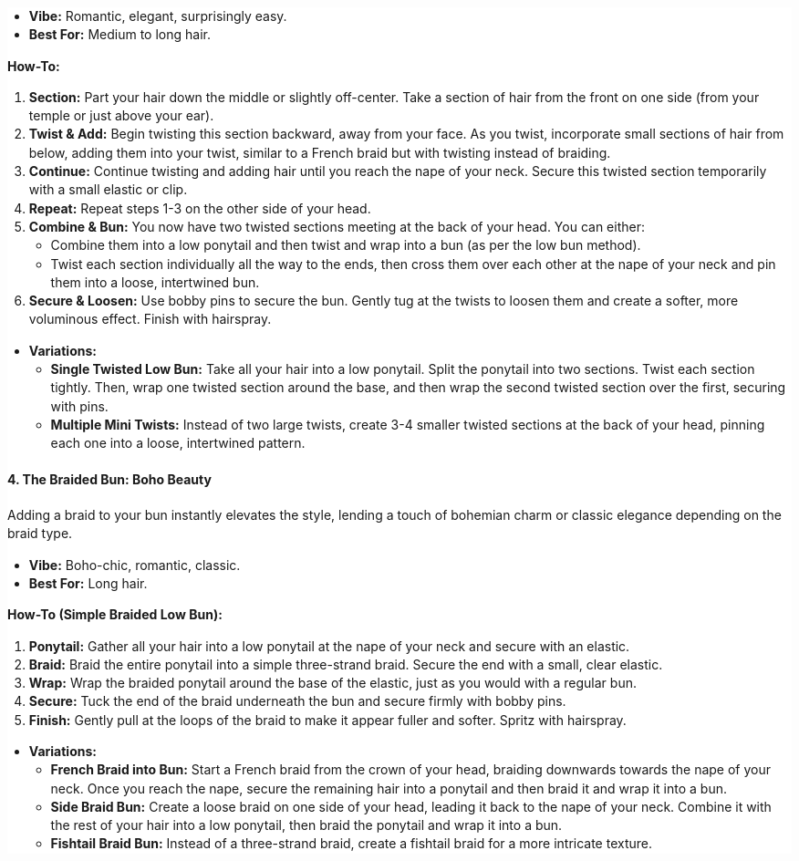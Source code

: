 * **Vibe:** Romantic, elegant, surprisingly easy.
* **Best For:** Medium to long hair.

**How-To:**

1. **Section:** Part your hair down the middle or slightly off-center. Take a section of hair from the front on one side (from your temple or just above your ear).
2. **Twist & Add:** Begin twisting this section backward, away from your face. As you twist, incorporate small sections of hair from below, adding them into your twist, similar to a French braid but with twisting instead of braiding.
3. **Continue:** Continue twisting and adding hair until you reach the nape of your neck. Secure this twisted section temporarily with a small elastic or clip.
4. **Repeat:** Repeat steps 1-3 on the other side of your head.
5. **Combine & Bun:** You now have two twisted sections meeting at the back of your head. You can either:
   * Combine them into a low ponytail and then twist and wrap into a bun (as per the low bun method).
   * Twist each section individually all the way to the ends, then cross them over each other at the nape of your neck and pin them into a loose, intertwined bun.
6. **Secure & Loosen:** Use bobby pins to secure the bun. Gently tug at the twists to loosen them and create a softer, more voluminous effect. Finish with hairspray.

* **Variations:**
  + **Single Twisted Low Bun:** Take all your hair into a low ponytail. Split the ponytail into two sections. Twist each section tightly. Then, wrap one twisted section around the base, and then wrap the second twisted section over the first, securing with pins.
  + **Multiple Mini Twists:** Instead of two large twists, create 3-4 smaller twisted sections at the back of your head, pinning each one into a loose, intertwined pattern.

#### 4. The Braided Bun: Boho Beauty

Adding a braid to your bun instantly elevates the style, lending a touch of bohemian charm or classic elegance depending on the braid type.

* **Vibe:** Boho-chic, romantic, classic.
* **Best For:** Long hair.

**How-To (Simple Braided Low Bun):**

1. **Ponytail:** Gather all your hair into a low ponytail at the nape of your neck and secure with an elastic.
2. **Braid:** Braid the entire ponytail into a simple three-strand braid. Secure the end with a small, clear elastic.
3. **Wrap:** Wrap the braided ponytail around the base of the elastic, just as you would with a regular bun.
4. **Secure:** Tuck the end of the braid underneath the bun and secure firmly with bobby pins.
5. **Finish:** Gently pull at the loops of the braid to make it appear fuller and softer. Spritz with hairspray.

* **Variations:**
  + **French Braid into Bun:** Start a French braid from the crown of your head, braiding downwards towards the nape of your neck. Once you reach the nape, secure the remaining hair into a ponytail and then braid it and wrap it into a bun.
  + **Side Braid Bun:** Create a loose braid on one side of your head, leading it back to the nape of your neck. Combine it with the rest of your hair into a low ponytail, then braid the ponytail and wrap it into a bun.
  + **Fishtail Braid Bun:** Instead of a three-strand braid, create a fishtail braid for a more intricate texture.
